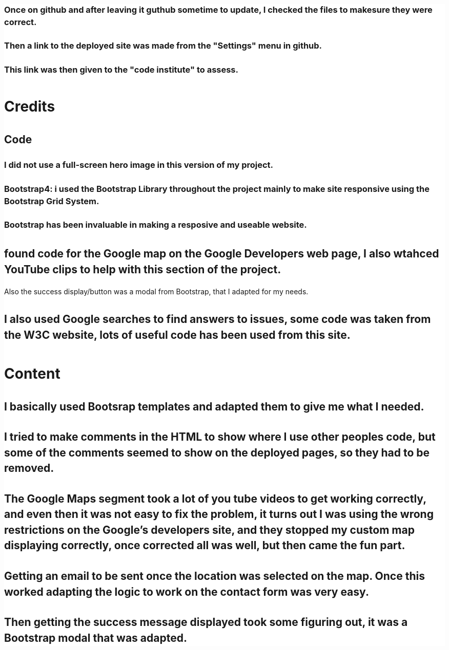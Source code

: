 ### Once on github and after leaving it guthub sometime to update, I checked the files to makesure they were correct.
### Then a link to the deployed site was made from the "Settings" menu in github.
### This link was then given to the "code institute" to assess.


# Credits
## Code
### I did not use a full-screen hero image in this version of my project.

### Bootstrap4: i used the Bootstrap Library throughout the project mainly to make site responsive using the Bootstrap Grid System.
### Bootstrap has been invaluable in making a resposive and useable website.
## found code for the Google map on the Google Developers web page, I also wtahced YouTube clips to help with this section of the project.
Also the success display/button was a modal from Bootstrap, that I adapted for my needs.
## I also used Google searches to find answers to issues, some code was taken from the W3C website, lots of useful code has been used from this site.


# Content
## I basically used Bootsrap templates and adapted them to give me what I needed.
## I tried to make comments in the HTML to show where I use other peoples code, but some of the comments seemed to show on the deployed pages, so they had to be removed.
## The Google Maps segment took a lot of you tube videos to get working correctly, and even then it was not easy to fix the problem, it turns out I was using the wrong restrictions on the Google’s developers site, and they stopped my custom map displaying correctly, once corrected all was well, but then came the fun part.
## Getting an email to be sent once the location was selected on the map. Once this worked adapting the logic to work on the contact form was very easy.
## Then getting the success message displayed took some figuring out, it was a Bootstrap modal that was adapted.